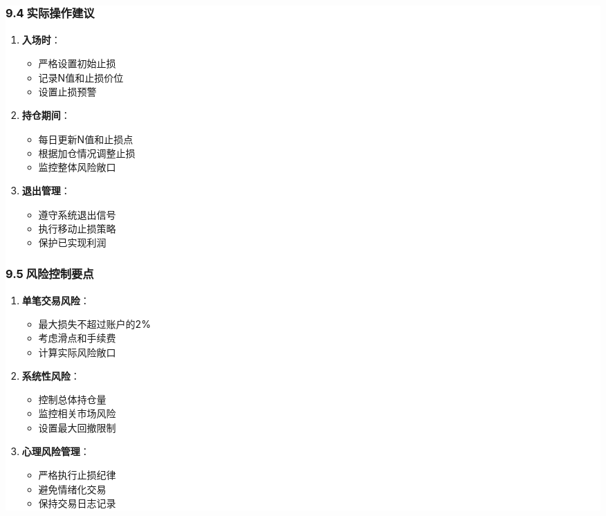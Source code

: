 ### 9.4 实际操作建议
1. **入场时**：
   - 严格设置初始止损
   - 记录N值和止损价位
   - 设置止损预警

2. **持仓期间**：
   - 每日更新N值和止损点
   - 根据加仓情况调整止损
   - 监控整体风险敞口

3. **退出管理**：
   - 遵守系统退出信号
   - 执行移动止损策略
   - 保护已实现利润

### 9.5 风险控制要点
1. **单笔交易风险**：
   - 最大损失不超过账户的2%
   - 考虑滑点和手续费
   - 计算实际风险敞口

2. **系统性风险**：
   - 控制总体持仓量
   - 监控相关市场风险
   - 设置最大回撤限制

3. **心理风险管理**：
   - 严格执行止损纪律
   - 避免情绪化交易
   - 保持交易日志记录